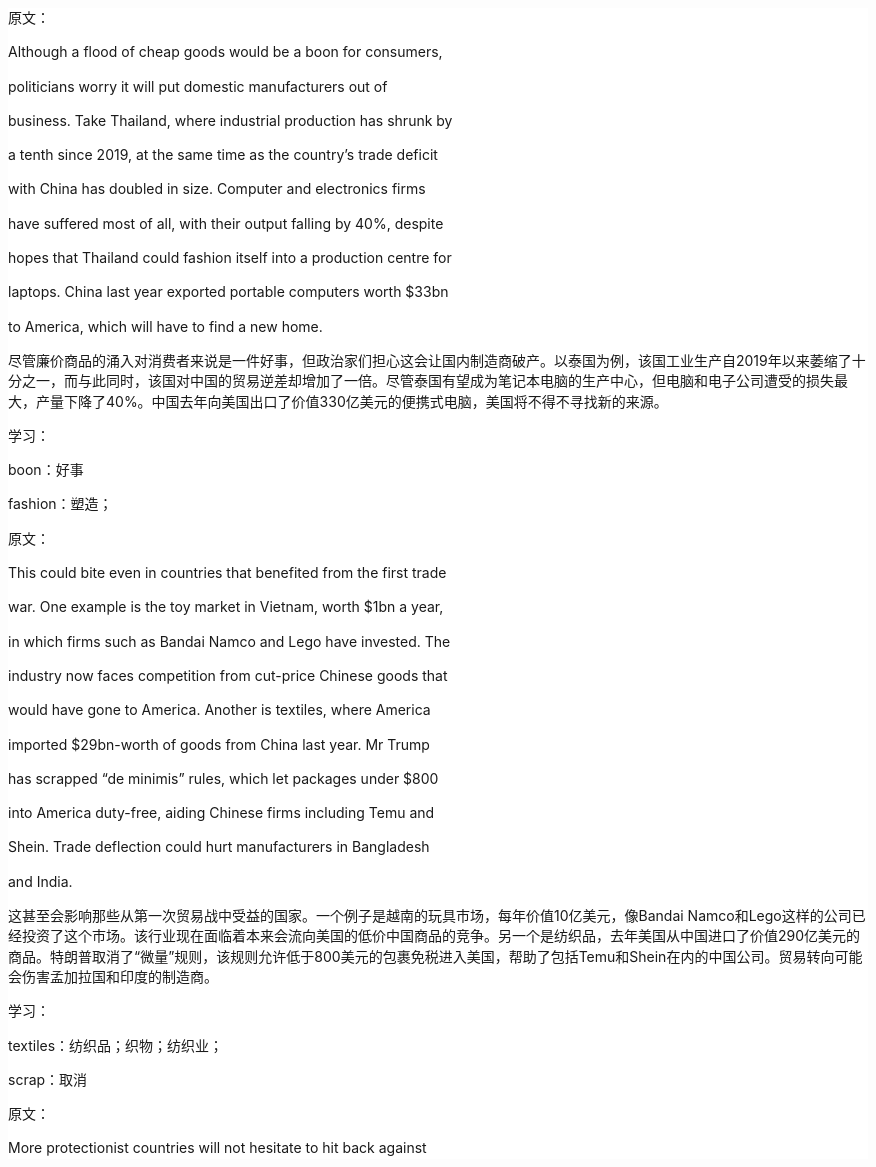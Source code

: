 原文：

Although a flood of cheap goods would be a boon for consumers,

politicians worry it will put domestic manufacturers out of

business. Take Thailand, where industrial production has shrunk by

a tenth since 2019, at the same time as the country’s trade deficit

with China has doubled in size. Computer and electronics firms

have suffered most of all, with their output falling by 40%, despite

hopes that Thailand could fashion itself into a production centre for

laptops. China last year exported portable computers worth $33bn

to America, which will have to find a new home.

尽管廉价商品的涌入对消费者来说是一件好事，但政治家们担心这会让国内制造商破产。以泰国为例，该国工业生产自2019年以来萎缩了十分之一，而与此同时，该国对中国的贸易逆差却增加了一倍。尽管泰国有望成为笔记本电脑的生产中心，但电脑和电子公司遭受的损失最大，产量下降了40%。中国去年向美国出口了价值330亿美元的便携式电脑，美国将不得不寻找新的来源。

学习：

boon：好事

fashion：塑造；

原文：

This could bite even in countries that benefited from the first trade

war. One example is the toy market in Vietnam, worth $1bn a year,

in which firms such as Bandai Namco and Lego have invested. The

industry now faces competition from cut-price Chinese goods that

would have gone to America. Another is textiles, where America

imported $29bn-worth of goods from China last year. Mr Trump

has scrapped “de minimis” rules, which let packages under $800

into America duty-free, aiding Chinese firms including Temu and

Shein. Trade deflection could hurt manufacturers in Bangladesh

and India.

这甚至会影响那些从第一次贸易战中受益的国家。一个例子是越南的玩具市场，每年价值10亿美元，像Bandai Namco和Lego这样的公司已经投资了这个市场。该行业现在面临着本来会流向美国的低价中国商品的竞争。另一个是纺织品，去年美国从中国进口了价值290亿美元的商品。特朗普取消了“微量”规则，该规则允许低于800美元的包裹免税进入美国，帮助了包括Temu和Shein在内的中国公司。贸易转向可能会伤害孟加拉国和印度的制造商。

学习：

textiles：纺织品；织物；纺织业；

scrap：取消

原文：

More protectionist countries will not hesitate to hit back against
